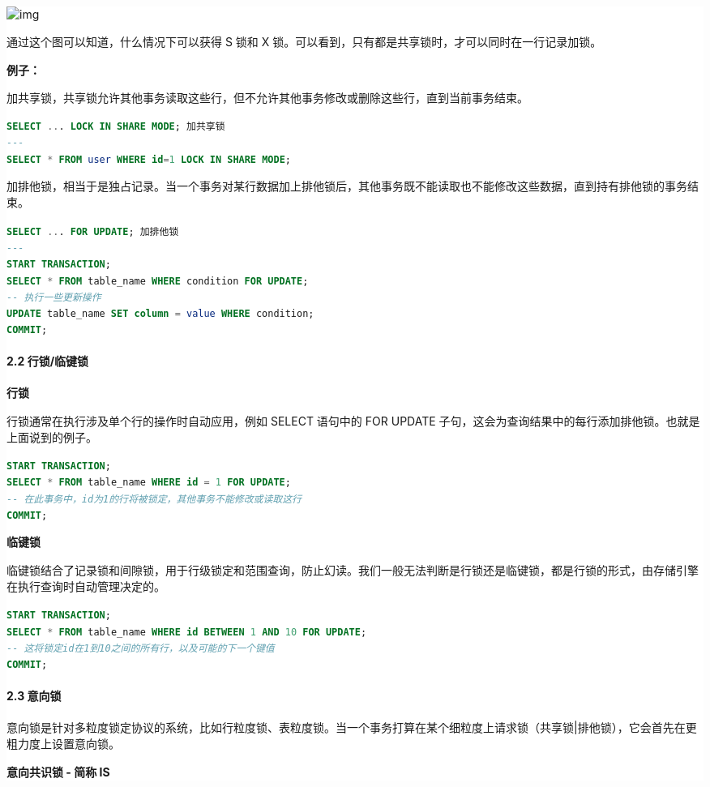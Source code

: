 ![img](https://javapub-common-oss.oss-cn-beijing.aliyuncs.com/javapub/202405271527069.png)

通过这个图可以知道，什么情况下可以获得 S 锁和 X 锁。可以看到，只有都是共享锁时，才可以同时在一行记录加锁。



**例子：**

加共享锁，共享锁允许其他事务读取这些行，但不允许其他事务修改或删除这些行，直到当前事务结束。

```sql
SELECT ... LOCK IN SHARE MODE; 加共享锁
---
SELECT * FROM user WHERE id=1 LOCK IN SHARE MODE;
```

加排他锁，相当于是独占记录。当一个事务对某行数据加上排他锁后，其他事务既不能读取也不能修改这些数据，直到持有排他锁的事务结束。

```sql
SELECT ... FOR UPDATE; 加排他锁
---
START TRANSACTION;
SELECT * FROM table_name WHERE condition FOR UPDATE;
-- 执行一些更新操作
UPDATE table_name SET column = value WHERE condition;
COMMIT;
```



#### 2.2 行锁/临键锁

**行锁**

行锁通常在执行涉及单个行的操作时自动应用，例如 SELECT 语句中的 FOR UPDATE 子句，这会为查询结果中的每行添加排他锁。也就是上面说到的例子。

```SQL
START TRANSACTION;
SELECT * FROM table_name WHERE id = 1 FOR UPDATE;
-- 在此事务中，id为1的行将被锁定，其他事务不能修改或读取这行
COMMIT;
```

**临键锁**

临键锁结合了记录锁和间隙锁，用于行级锁定和范围查询，防止幻读。我们一般无法判断是行锁还是临键锁，都是行锁的形式，由存储引擎在执行查询时自动管理决定的。

```sql
START TRANSACTION;
SELECT * FROM table_name WHERE id BETWEEN 1 AND 10 FOR UPDATE;
-- 这将锁定id在1到10之间的所有行，以及可能的下一个键值
COMMIT;
```



#### 2.3 意向锁

意向锁是针对多粒度锁定协议的系统，比如行粒度锁、表粒度锁。当一个事务打算在某个细粒度上请求锁（共享锁|排他锁），它会首先在更粗力度上设置意向锁。

**意向共识锁 - 简称 IS** 
